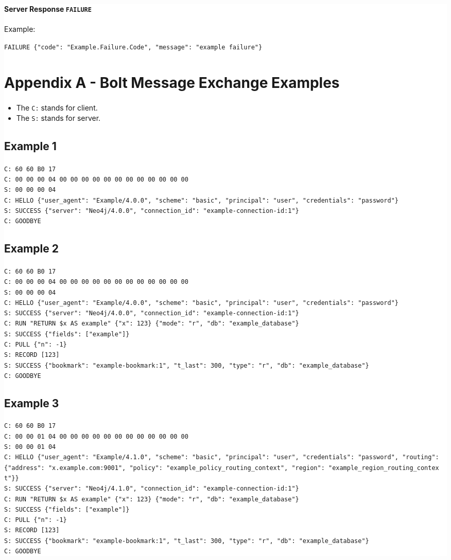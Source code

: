 #### Server Response `FAILURE`

Example:

```
FAILURE {"code": "Example.Failure.Code", "message": "example failure"}
```

# Appendix A - Bolt Message Exchange Examples

* The `C:` stands for client.
* The `S:` stands for server.

## Example 1

```
C: 60 60 B0 17
C: 00 00 00 04 00 00 00 00 00 00 00 00 00 00 00 00
S: 00 00 00 04
C: HELLO {"user_agent": "Example/4.0.0", "scheme": "basic", "principal": "user", "credentials": "password"}
S: SUCCESS {"server": "Neo4j/4.0.0", "connection_id": "example-connection-id:1"}
C: GOODBYE
```


## Example 2

```
C: 60 60 B0 17
C: 00 00 00 04 00 00 00 00 00 00 00 00 00 00 00 00
S: 00 00 00 04
C: HELLO {"user_agent": "Example/4.0.0", "scheme": "basic", "principal": "user", "credentials": "password"}
S: SUCCESS {"server": "Neo4j/4.0.0", "connection_id": "example-connection-id:1"}
C: RUN "RETURN $x AS example" {"x": 123} {"mode": "r", "db": "example_database"}
S: SUCCESS {"fields": ["example"]}
C: PULL {"n": -1}
S: RECORD [123]
S: SUCCESS {"bookmark": "example-bookmark:1", "t_last": 300, "type": "r", "db": "example_database"}
C: GOODBYE
```


## Example 3

```
C: 60 60 B0 17
C: 00 00 01 04 00 00 00 00 00 00 00 00 00 00 00 00
S: 00 00 01 04
C: HELLO {"user_agent": "Example/4.1.0", "scheme": "basic", "principal": "user", "credentials": "password", "routing": {"address": "x.example.com:9001", "policy": "example_policy_routing_context", "region": "example_region_routing_context"}}
S: SUCCESS {"server": "Neo4j/4.1.0", "connection_id": "example-connection-id:1"}
C: RUN "RETURN $x AS example" {"x": 123} {"mode": "r", "db": "example_database"}
S: SUCCESS {"fields": ["example"]}
C: PULL {"n": -1}
S: RECORD [123]
S: SUCCESS {"bookmark": "example-bookmark:1", "t_last": 300, "type": "r", "db": "example_database"}
C: GOODBYE
```

